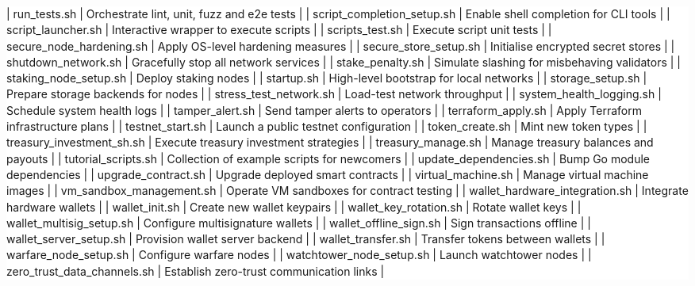 | run_tests.sh | Orchestrate lint, unit, fuzz and e2e tests |
| script_completion_setup.sh | Enable shell completion for CLI tools |
| script_launcher.sh | Interactive wrapper to execute scripts |
| scripts_test.sh | Execute script unit tests |
| secure_node_hardening.sh | Apply OS-level hardening measures |
| secure_store_setup.sh | Initialise encrypted secret stores |
| shutdown_network.sh | Gracefully stop all network services |
| stake_penalty.sh | Simulate slashing for misbehaving validators |
| staking_node_setup.sh | Deploy staking nodes |
| startup.sh | High-level bootstrap for local networks |
| storage_setup.sh | Prepare storage backends for nodes |
| stress_test_network.sh | Load-test network throughput |
| system_health_logging.sh | Schedule system health logs |
| tamper_alert.sh | Send tamper alerts to operators |
| terraform_apply.sh | Apply Terraform infrastructure plans |
| testnet_start.sh | Launch a public testnet configuration |
| token_create.sh | Mint new token types |
| treasury_investment_sh.sh | Execute treasury investment strategies |
| treasury_manage.sh | Manage treasury balances and payouts |
| tutorial_scripts.sh | Collection of example scripts for newcomers |
| update_dependencies.sh | Bump Go module dependencies |
| upgrade_contract.sh | Upgrade deployed smart contracts |
| virtual_machine.sh | Manage virtual machine images |
| vm_sandbox_management.sh | Operate VM sandboxes for contract testing |
| wallet_hardware_integration.sh | Integrate hardware wallets |
| wallet_init.sh | Create new wallet keypairs |
| wallet_key_rotation.sh | Rotate wallet keys |
| wallet_multisig_setup.sh | Configure multisignature wallets |
| wallet_offline_sign.sh | Sign transactions offline |
| wallet_server_setup.sh | Provision wallet server backend |
| wallet_transfer.sh | Transfer tokens between wallets |
| warfare_node_setup.sh | Configure warfare nodes |
| watchtower_node_setup.sh | Launch watchtower nodes |
| zero_trust_data_channels.sh | Establish zero-trust communication links |
